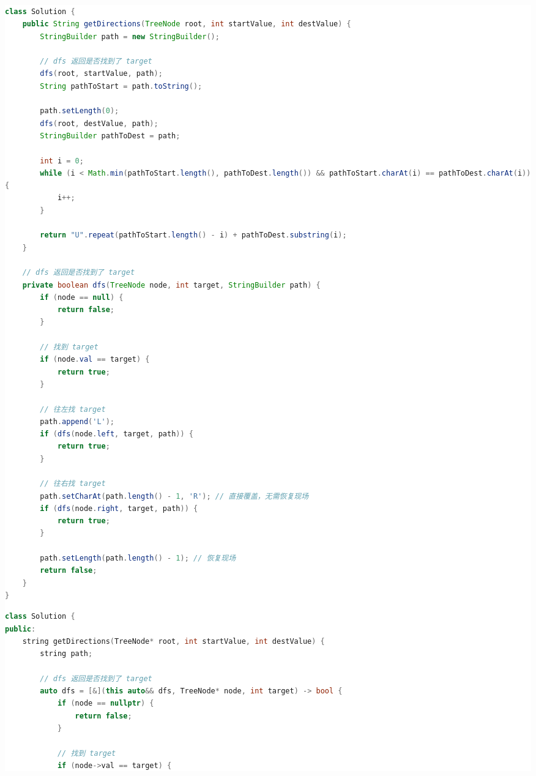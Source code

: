 ```java [sol-Java]
class Solution {
    public String getDirections(TreeNode root, int startValue, int destValue) {
        StringBuilder path = new StringBuilder();

        // dfs 返回是否找到了 target
        dfs(root, startValue, path);
        String pathToStart = path.toString();

        path.setLength(0);
        dfs(root, destValue, path);
        StringBuilder pathToDest = path;

        int i = 0;
        while (i < Math.min(pathToStart.length(), pathToDest.length()) && pathToStart.charAt(i) == pathToDest.charAt(i)) {
            i++;
        }

        return "U".repeat(pathToStart.length() - i) + pathToDest.substring(i);
    }

    // dfs 返回是否找到了 target
    private boolean dfs(TreeNode node, int target, StringBuilder path) {
        if (node == null) {
            return false;
        }

        // 找到 target
        if (node.val == target) {
            return true;
        }

        // 往左找 target
        path.append('L');
        if (dfs(node.left, target, path)) {
            return true;
        }

        // 往右找 target
        path.setCharAt(path.length() - 1, 'R'); // 直接覆盖，无需恢复现场
        if (dfs(node.right, target, path)) {
            return true;
        }

        path.setLength(path.length() - 1); // 恢复现场
        return false;
    }
}
```

```cpp [sol-C++]
class Solution {
public:
    string getDirections(TreeNode* root, int startValue, int destValue) {
        string path;

        // dfs 返回是否找到了 target
        auto dfs = [&](this auto&& dfs, TreeNode* node, int target) -> bool {
            if (node == nullptr) {
                return false;
            }

            // 找到 target
            if (node->val == target) {
```